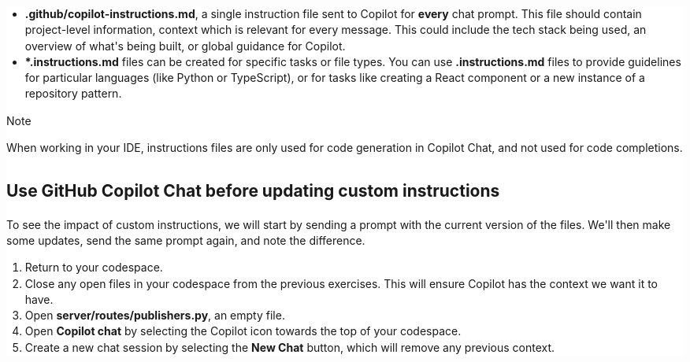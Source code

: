 - **.github/copilot-instructions.md**, a single instruction file sent to Copilot for **every** chat prompt. This file should contain project-level information, context which is relevant for every message. This could include the tech stack being used, an overview of what's being built, or global guidance for Copilot.
- **\*.instructions.md** files can be created for specific tasks or file types. You can use **.instructions.md** files to provide guidelines for particular languages (like Python or TypeScript), or for tasks like creating a React component or a new instance of a repository pattern.

> [!NOTE]
> When working in your IDE, instructions files are only used for code generation in Copilot Chat, and not used for code completions.

## Use GitHub Copilot Chat before updating custom instructions

To see the impact of custom instructions, we will start by sending a prompt with the current version of the files. We'll then make some updates, send the same prompt again, and note the difference.

1. Return to your codespace.
2. Close any open files in your codespace from the previous exercises. This will ensure Copilot has the context we want it to have.
3. Open **server/routes/publishers.py**, an empty file.
4. Open **Copilot chat** by selecting the Copilot icon towards the top of your codespace.
5. Create a new chat session by selecting the **New Chat** button, which will remove any previous context.


[previous-lesson]: ./2-mcp.md
[next-lesson]: ./4-copilot-agent-mode-vscode.md
[instruction-files]: https://code.visualstudio.com/docs/copilot/copilot-customization
[python-type-hints]: https://docs.python.org/3/library/typing.html
[games-endpoints]: ../server/routes/games.py
[games-tests]: ../server/tests/test_routes/test_games.py
[instructions-best-practices]: https://docs.github.com/en/enterprise-cloud@latest/copilot/using-github-copilot/coding-agent/best-practices-for-using-copilot-to-work-on-tasks#adding-custom-instructions-to-your-repository
[personal-instructions]: https://docs.github.com/en/copilot/customizing-copilot/adding-personal-custom-instructions-for-github-copilot